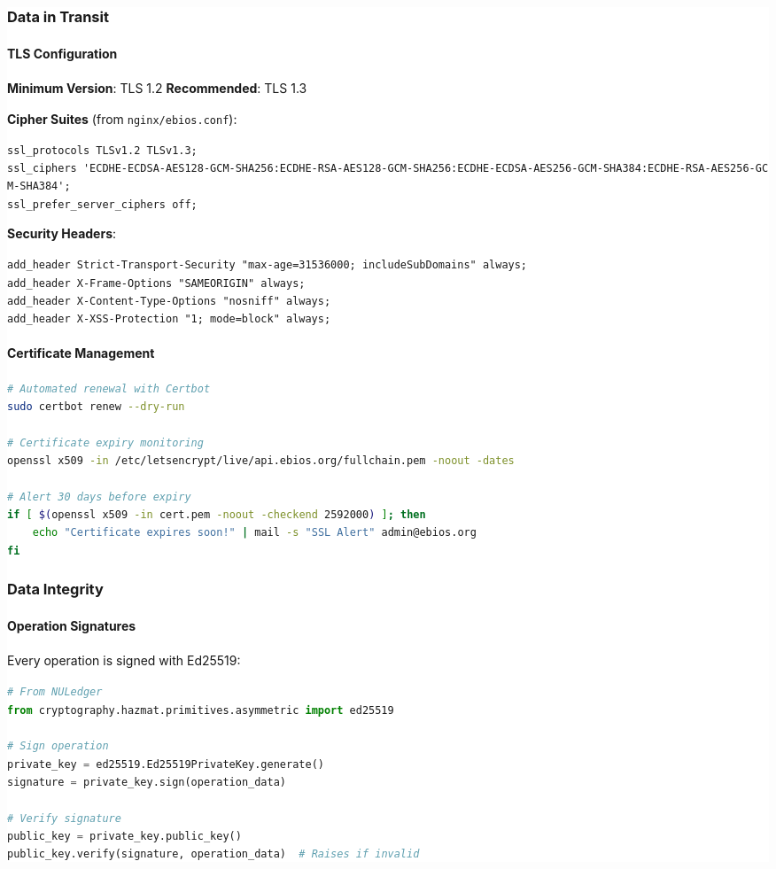 ### Data in Transit

#### TLS Configuration

**Minimum Version**: TLS 1.2
**Recommended**: TLS 1.3

**Cipher Suites** (from `nginx/ebios.conf`):
```nginx
ssl_protocols TLSv1.2 TLSv1.3;
ssl_ciphers 'ECDHE-ECDSA-AES128-GCM-SHA256:ECDHE-RSA-AES128-GCM-SHA256:ECDHE-ECDSA-AES256-GCM-SHA384:ECDHE-RSA-AES256-GCM-SHA384';
ssl_prefer_server_ciphers off;
```

**Security Headers**:
```nginx
add_header Strict-Transport-Security "max-age=31536000; includeSubDomains" always;
add_header X-Frame-Options "SAMEORIGIN" always;
add_header X-Content-Type-Options "nosniff" always;
add_header X-XSS-Protection "1; mode=block" always;
```

#### Certificate Management

```bash
# Automated renewal with Certbot
sudo certbot renew --dry-run

# Certificate expiry monitoring
openssl x509 -in /etc/letsencrypt/live/api.ebios.org/fullchain.pem -noout -dates

# Alert 30 days before expiry
if [ $(openssl x509 -in cert.pem -noout -checkend 2592000) ]; then
    echo "Certificate expires soon!" | mail -s "SSL Alert" admin@ebios.org
fi
```

### Data Integrity

#### Operation Signatures

Every operation is signed with Ed25519:

```python
# From NULedger
from cryptography.hazmat.primitives.asymmetric import ed25519

# Sign operation
private_key = ed25519.Ed25519PrivateKey.generate()
signature = private_key.sign(operation_data)

# Verify signature
public_key = private_key.public_key()
public_key.verify(signature, operation_data)  # Raises if invalid
```
